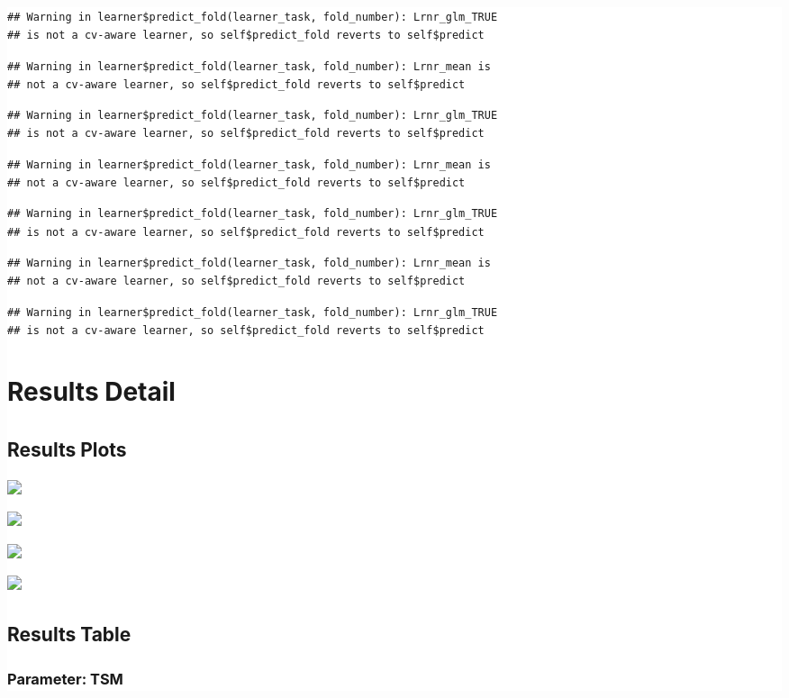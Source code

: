 ```
## Warning in learner$predict_fold(learner_task, fold_number): Lrnr_glm_TRUE
## is not a cv-aware learner, so self$predict_fold reverts to self$predict
```

```
## Warning in learner$predict_fold(learner_task, fold_number): Lrnr_mean is
## not a cv-aware learner, so self$predict_fold reverts to self$predict
```

```
## Warning in learner$predict_fold(learner_task, fold_number): Lrnr_glm_TRUE
## is not a cv-aware learner, so self$predict_fold reverts to self$predict
```

```
## Warning in learner$predict_fold(learner_task, fold_number): Lrnr_mean is
## not a cv-aware learner, so self$predict_fold reverts to self$predict
```

```
## Warning in learner$predict_fold(learner_task, fold_number): Lrnr_glm_TRUE
## is not a cv-aware learner, so self$predict_fold reverts to self$predict
```

```
## Warning in learner$predict_fold(learner_task, fold_number): Lrnr_mean is
## not a cv-aware learner, so self$predict_fold reverts to self$predict
```

```
## Warning in learner$predict_fold(learner_task, fold_number): Lrnr_glm_TRUE
## is not a cv-aware learner, so self$predict_fold reverts to self$predict
```




# Results Detail

## Results Plots
![](/tmp/41bf6d37-5eea-43bf-b5d6-3eee69f9bd7c/f0115696-ca0d-4af8-8dcf-e34f6fd1a1b6/REPORT_files/figure-html/plot_tsm-1.png)

![](/tmp/41bf6d37-5eea-43bf-b5d6-3eee69f9bd7c/f0115696-ca0d-4af8-8dcf-e34f6fd1a1b6/REPORT_files/figure-html/plot_rr-1.png)



![](/tmp/41bf6d37-5eea-43bf-b5d6-3eee69f9bd7c/f0115696-ca0d-4af8-8dcf-e34f6fd1a1b6/REPORT_files/figure-html/plot_paf-1.png)

![](/tmp/41bf6d37-5eea-43bf-b5d6-3eee69f9bd7c/f0115696-ca0d-4af8-8dcf-e34f6fd1a1b6/REPORT_files/figure-html/plot_par-1.png)

## Results Table

### Parameter: TSM
